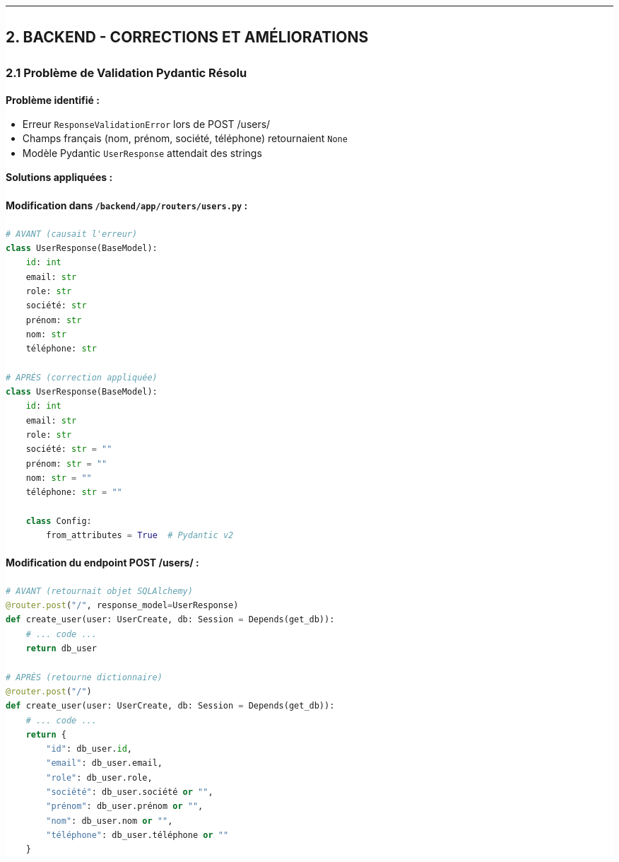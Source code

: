 ```
```

---

## 2. BACKEND - CORRECTIONS ET AMÉLIORATIONS

### 2.1 Problème de Validation Pydantic Résolu

**Problème identifié :**
- Erreur `ResponseValidationError` lors de POST /users/
- Champs français (nom, prénom, société, téléphone) retournaient `None` 
- Modèle Pydantic `UserResponse` attendait des strings

**Solutions appliquées :**

#### Modification dans `/backend/app/routers/users.py` :
```python
# AVANT (causait l'erreur)
class UserResponse(BaseModel):
    id: int
    email: str
    role: str
    société: str
    prénom: str
    nom: str
    téléphone: str

# APRÈS (correction appliquée)
class UserResponse(BaseModel):
    id: int
    email: str
    role: str
    société: str = ""
    prénom: str = ""
    nom: str = ""
    téléphone: str = ""
    
    class Config:
        from_attributes = True  # Pydantic v2
```

#### Modification du endpoint POST /users/ :
```python
# AVANT (retournait objet SQLAlchemy)
@router.post("/", response_model=UserResponse)
def create_user(user: UserCreate, db: Session = Depends(get_db)):
    # ... code ...
    return db_user

# APRÈS (retourne dictionnaire)
@router.post("/")
def create_user(user: UserCreate, db: Session = Depends(get_db)):
    # ... code ...
    return {
        "id": db_user.id,
        "email": db_user.email,
        "role": db_user.role,
        "société": db_user.société or "",
        "prénom": db_user.prénom or "",
        "nom": db_user.nom or "",
        "téléphone": db_user.téléphone or ""
    }
```
